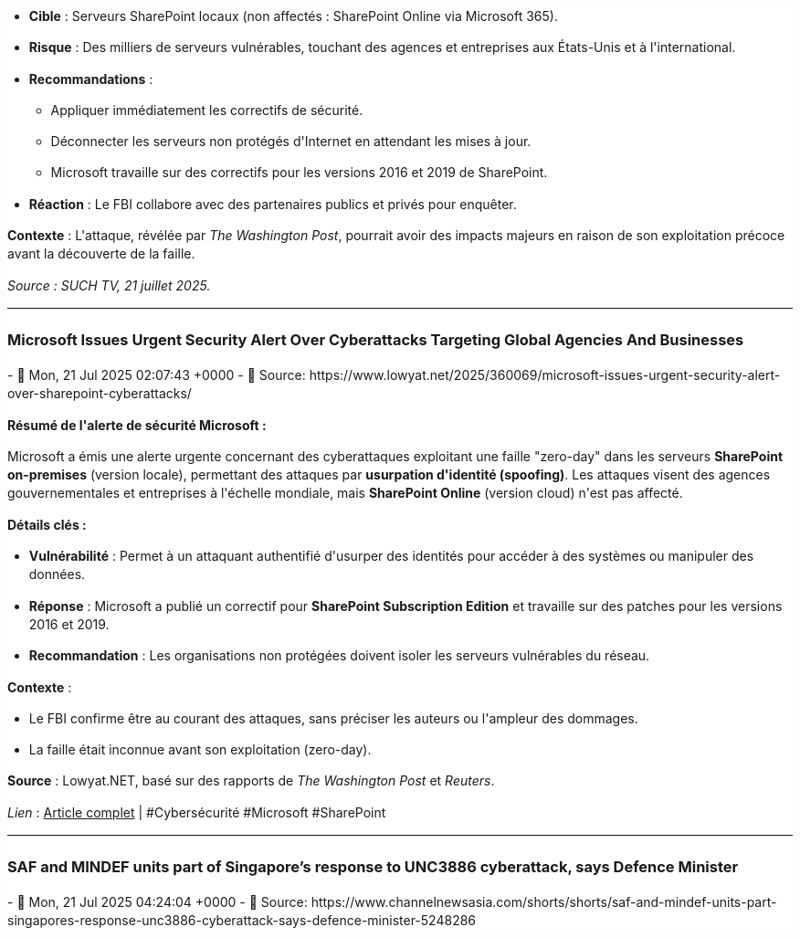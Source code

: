 - **Cible** : Serveurs SharePoint locaux (non affectés : SharePoint Online via Microsoft 365).

- **Risque** : Des milliers de serveurs vulnérables, touchant des agences et entreprises aux États-Unis et à l'international.

- **Recommandations** :

  - Appliquer immédiatement les correctifs de sécurité.

  - Déconnecter les serveurs non protégés d'Internet en attendant les mises à jour.

  - Microsoft travaille sur des correctifs pour les versions 2016 et 2019 de SharePoint.

- **Réaction** : Le FBI collabore avec des partenaires publics et privés pour enquêter.

**Contexte** : L'attaque, révélée par *The Washington Post*, pourrait avoir des impacts majeurs en raison de son exploitation précoce avant la découverte de la faille.

*Source : SUCH TV, 21 juillet 2025.*

---

<h3 class="class_h3">Microsoft Issues Urgent Security Alert Over Cyberattacks Targeting Global Agencies And Businesses</h3>
- 📅 Mon, 21 Jul 2025 02:07:43 +0000
- 🔗 Source: https://www.lowyat.net/2025/360069/microsoft-issues-urgent-security-alert-over-sharepoint-cyberattacks/

**Résumé de l'alerte de sécurité Microsoft :**

Microsoft a émis une alerte urgente concernant des cyberattaques exploitant une faille "zero-day" dans les serveurs **SharePoint on-premises** (version locale), permettant des attaques par **usurpation d'identité (spoofing)**. Les attaques visent des agences gouvernementales et entreprises à l'échelle mondiale, mais **SharePoint Online** (version cloud) n'est pas affecté.

**Détails clés :**

- **Vulnérabilité** : Permet à un attaquant authentifié d'usurper des identités pour accéder à des systèmes ou manipuler des données.

- **Réponse** : Microsoft a publié un correctif pour **SharePoint Subscription Edition** et travaille sur des patches pour les versions 2016 et 2019.

- **Recommandation** : Les organisations non protégées doivent isoler les serveurs vulnérables du réseau.

**Contexte** :

- Le FBI confirme être au courant des attaques, sans préciser les auteurs ou l'ampleur des dommages.

- La faille était inconnue avant son exploitation (zero-day).

**Source** : Lowyat.NET, basé sur des rapports de *The Washington Post* et *Reuters*.

*Lien* : [Article complet](https://lowy.at/w75bj) | #Cybersécurité #Microsoft #SharePoint

---

<h3 class="class_h3">SAF and MINDEF units part of Singapore’s response to UNC3886 cyberattack, says Defence Minister</h3>
- 📅 Mon, 21 Jul 2025 04:24:04 +0000
- 🔗 Source: https://www.channelnewsasia.com/shorts/shorts/saf-and-mindef-units-part-singapores-response-unc3886-cyberattack-says-defence-minister-5248286
